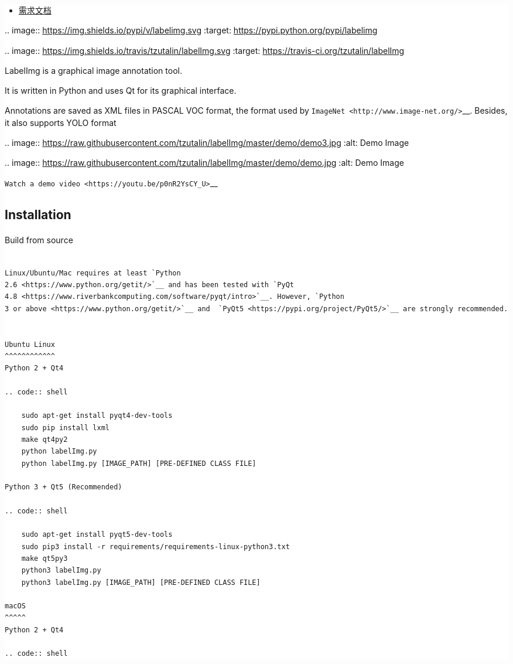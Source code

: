 
+ [需求文档](https://github.com/Noba1anc3/Academic-Paper-PDF-SemSeg/wiki/%E5%AD%A6%E6%9C%AF%E8%AE%BA%E6%96%87%E8%AF%AD%E4%B9%89%E5%88%86%E5%89%B2---%E6%A0%87%E6%B3%A8%E5%B7%A5%E5%85%B7%E9%9C%80%E6%B1%82%E4%B8%8E%E8%AE%BE%E8%AE%A1%E6%96%87%E6%A1%A3---v1.0)


.. image:: https://img.shields.io/pypi/v/labelimg.svg
        :target: https://pypi.python.org/pypi/labelimg

.. image:: https://img.shields.io/travis/tzutalin/labelImg.svg
        :target: https://travis-ci.org/tzutalin/labelImg

LabelImg is a graphical image annotation tool.

It is written in Python and uses Qt for its graphical interface.

Annotations are saved as XML files in PASCAL VOC format, the format used
by `ImageNet <http://www.image-net.org/>`__.  Besides, it also supports YOLO format

.. image:: https://raw.githubusercontent.com/tzutalin/labelImg/master/demo/demo3.jpg
     :alt: Demo Image

.. image:: https://raw.githubusercontent.com/tzutalin/labelImg/master/demo/demo.jpg
     :alt: Demo Image

`Watch a demo video <https://youtu.be/p0nR2YsCY_U>`__

Installation
------------------


Build from source
~~~~~~~~~~~~~~~~~

Linux/Ubuntu/Mac requires at least `Python
2.6 <https://www.python.org/getit/>`__ and has been tested with `PyQt
4.8 <https://www.riverbankcomputing.com/software/pyqt/intro>`__. However, `Python
3 or above <https://www.python.org/getit/>`__ and  `PyQt5 <https://pypi.org/project/PyQt5/>`__ are strongly recommended.


Ubuntu Linux
^^^^^^^^^^^^
Python 2 + Qt4

.. code:: shell

    sudo apt-get install pyqt4-dev-tools
    sudo pip install lxml
    make qt4py2
    python labelImg.py
    python labelImg.py [IMAGE_PATH] [PRE-DEFINED CLASS FILE]

Python 3 + Qt5 (Recommended)

.. code:: shell

    sudo apt-get install pyqt5-dev-tools
    sudo pip3 install -r requirements/requirements-linux-python3.txt
    make qt5py3
    python3 labelImg.py
    python3 labelImg.py [IMAGE_PATH] [PRE-DEFINED CLASS FILE]

macOS
^^^^^
Python 2 + Qt4

.. code:: shell

~~~~~~~~~~~~~~~~~